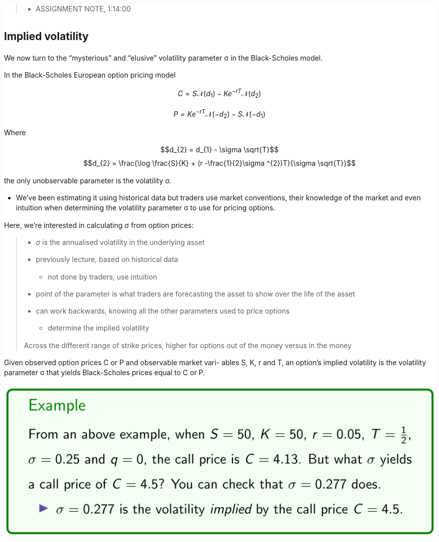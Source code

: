 > - ASSIGNMENT NOTE, 1:14:00

## Implied volatility

We now turn to the “mysterious” and “elusive” volatility parameter σ in the Black-Scholes model.

In the Black-Scholes European option pricing model

$$C = S\mathcal{N} (d_{1}) − Ke^{−rT}\mathcal{N} (d_{2})$$

$$P =  Ke^{−rT}\mathcal{N} (-d_{2}) - S\mathcal{N} (-d_{1})$$

Where 

$$d_{2} = d_{1} - \sigma \sqrt{T}$$
$$d_{2} = \frac{\log \frac{S}{K} + (r -\frac{1}{2}\sigma ^{2})T}{\sigma \sqrt{T}}$$

the only unobservable parameter is the volatility σ.
- We’ve been estimating it using historical data but traders use market conventions, their knowledge of the market and even intuition when determining the volatility parameter σ to use for pricing options.

Here, we’re interested in calculating σ from option prices:

> - $\sigma$ is the annualised volatility in the underlying asset
> - previously lecture, based on historical data
>   - not done by traders, use intuition
> - point of the parameter is what traders are forecasting the asset to show over the life of the asset
>
> - can work backwards, knowing all the other parameters used to price options
>   - determine the implied volatility
>
> Across the different range of strike prices, higher for options out of the money versus in the money

Given observed option prices C or P and observable market vari-
ables S, K, r and T, an option’s implied volatility is the volatility
parameter σ that yields Black-Scholes prices equal to C or P.


![alt text](assets\IMG96.PNG)
